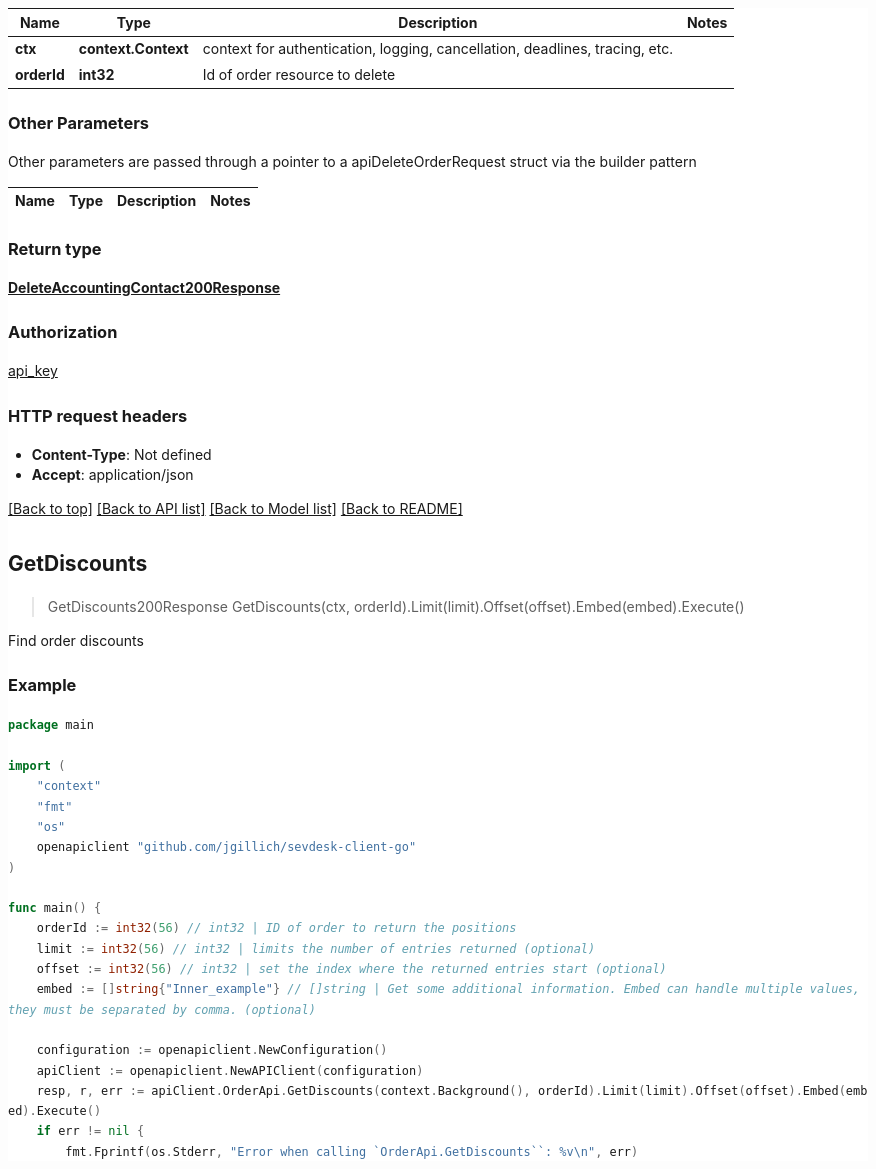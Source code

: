 
Name | Type | Description  | Notes
------------- | ------------- | ------------- | -------------
**ctx** | **context.Context** | context for authentication, logging, cancellation, deadlines, tracing, etc.
**orderId** | **int32** | Id of order resource to delete | 

### Other Parameters

Other parameters are passed through a pointer to a apiDeleteOrderRequest struct via the builder pattern


Name | Type | Description  | Notes
------------- | ------------- | ------------- | -------------


### Return type

[**DeleteAccountingContact200Response**](DeleteAccountingContact200Response.md)

### Authorization

[api_key](../README.md#api_key)

### HTTP request headers

- **Content-Type**: Not defined
- **Accept**: application/json

[[Back to top]](#) [[Back to API list]](../README.md#documentation-for-api-endpoints)
[[Back to Model list]](../README.md#documentation-for-models)
[[Back to README]](../README.md)


## GetDiscounts

> GetDiscounts200Response GetDiscounts(ctx, orderId).Limit(limit).Offset(offset).Embed(embed).Execute()

Find order discounts



### Example

```go
package main

import (
    "context"
    "fmt"
    "os"
    openapiclient "github.com/jgillich/sevdesk-client-go"
)

func main() {
    orderId := int32(56) // int32 | ID of order to return the positions
    limit := int32(56) // int32 | limits the number of entries returned (optional)
    offset := int32(56) // int32 | set the index where the returned entries start (optional)
    embed := []string{"Inner_example"} // []string | Get some additional information. Embed can handle multiple values, they must be separated by comma. (optional)

    configuration := openapiclient.NewConfiguration()
    apiClient := openapiclient.NewAPIClient(configuration)
    resp, r, err := apiClient.OrderApi.GetDiscounts(context.Background(), orderId).Limit(limit).Offset(offset).Embed(embed).Execute()
    if err != nil {
        fmt.Fprintf(os.Stderr, "Error when calling `OrderApi.GetDiscounts``: %v\n", err)
```